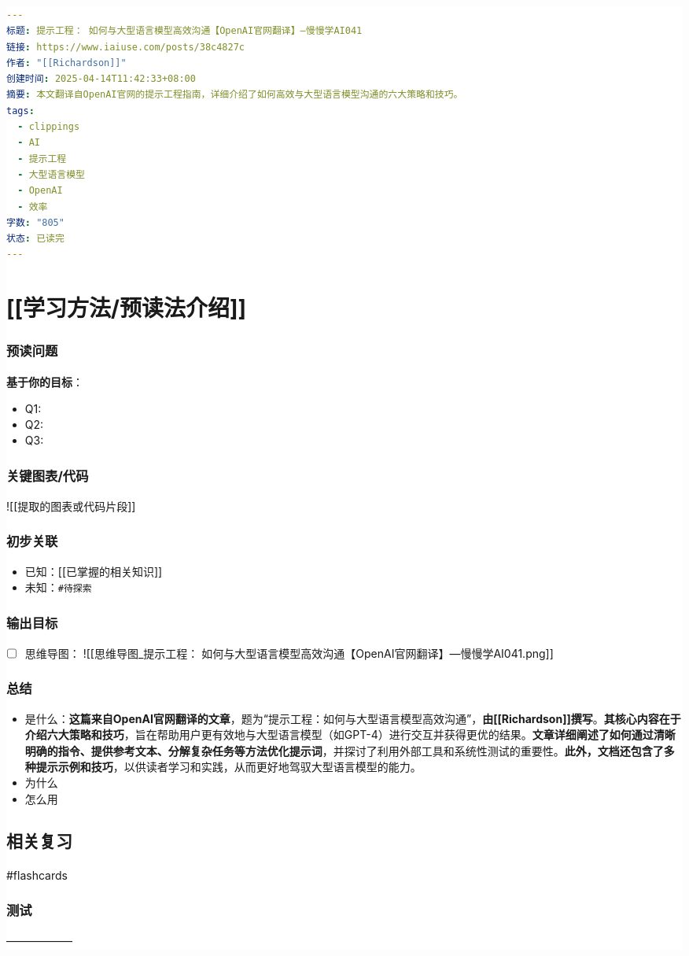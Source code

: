 ```yaml
---
标题: 提示工程： 如何与大型语言模型高效沟通【OpenAI官网翻译】—慢慢学AI041
链接: https://www.iaiuse.com/posts/38c4827c
作者: "[[Richardson]]"
创建时间: 2025-04-14T11:42:33+08:00
摘要: 本文翻译自OpenAI官网的提示工程指南，详细介绍了如何高效与大型语言模型沟通的六大策略和技巧。
tags:
  - clippings
  - AI
  - 提示工程
  - 大型语言模型
  - OpenAI
  - 效率
字数: "805"
状态: 已读完
---
```

# [[学习方法/预读法介绍]]
### 预读问题  
**基于你的目标**：
- Q1: 
- Q2: 
- Q3:   

### 关键图表/代码  
![[提取的图表或代码片段]]
### 初步关联  
- 已知：[[已掌握的相关知识]]  
- 未知：`#待探索`  

### 输出目标
- [ ] 思维导图：
![[思维导图_提示工程： 如何与大型语言模型高效沟通【OpenAI官网翻译】—慢慢学AI041.png]]

### 总结
- 是什么：**这篇来自OpenAI官网翻译的文章**，题为“提示工程：如何与大型语言模型高效沟通”，**由[[Richardson]]撰写**。**其核心内容在于介绍六大策略和技巧**，旨在帮助用户更有效地与大型语言模型（如GPT-4）进行交互并获得更优的结果。**文章详细阐述了如何通过清晰明确的指令、提供参考文本、分解复杂任务等方法优化提示词**，并探讨了利用外部工具和系统性测试的重要性。**此外，文档还包含了多种提示示例和技巧**，以供读者学习和实践，从而更好地驾驭大型语言模型的能力。
- 为什么
- 怎么用

## 相关复习
#flashcards
### 测试
——————
